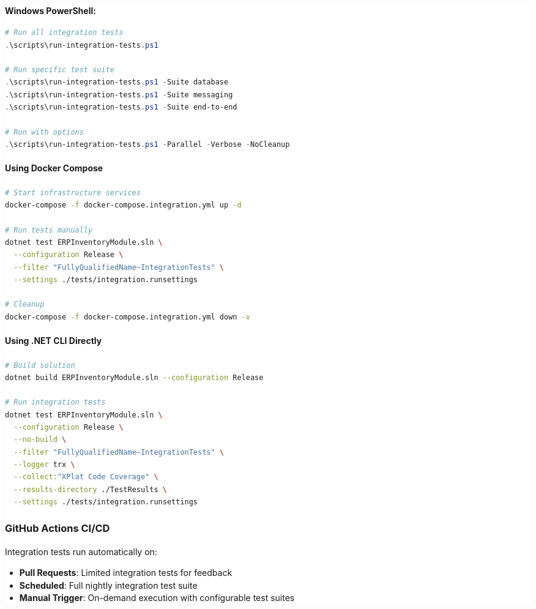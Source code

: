**Windows PowerShell:**

```powershell
# Run all integration tests
.\scripts\run-integration-tests.ps1

# Run specific test suite
.\scripts\run-integration-tests.ps1 -Suite database
.\scripts\run-integration-tests.ps1 -Suite messaging
.\scripts\run-integration-tests.ps1 -Suite end-to-end

# Run with options
.\scripts\run-integration-tests.ps1 -Parallel -Verbose -NoCleanup
```

#### Using Docker Compose

```bash
# Start infrastructure services
docker-compose -f docker-compose.integration.yml up -d

# Run tests manually
dotnet test ERPInventoryModule.sln \
  --configuration Release \
  --filter "FullyQualifiedName~IntegrationTests" \
  --settings ./tests/integration.runsettings

# Cleanup
docker-compose -f docker-compose.integration.yml down -v
```

#### Using .NET CLI Directly

```bash
# Build solution
dotnet build ERPInventoryModule.sln --configuration Release

# Run integration tests
dotnet test ERPInventoryModule.sln \
  --configuration Release \
  --no-build \
  --filter "FullyQualifiedName~IntegrationTests" \
  --logger trx \
  --collect:"XPlat Code Coverage" \
  --results-directory ./TestResults \
  --settings ./tests/integration.runsettings
```

### GitHub Actions CI/CD

Integration tests run automatically on:

- **Pull Requests**: Limited integration tests for feedback
- **Scheduled**: Full nightly integration test suite
- **Manual Trigger**: On-demand execution with configurable test suites
